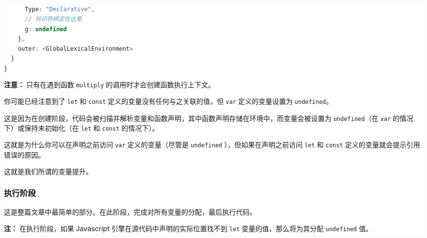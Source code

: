 ```js
      Type: "Declarative",  
      // 标识符绑定在这里  
      g: undefined  
    },  
    outer: <GlobalLexicalEnvironment>  
  }  
}

```

**注意：** 只有在遇到函数 `multiply` 的调用时才会创建函数执行上下文。

你可能已经注意到了 `let` 和 `const` 定义的变量没有任何与之关联的值，但 `var` 定义的变量设置为 `undefined`。

这是因为在创建阶段，代码会被扫描并解析变量和函数声明，其中函数声明存储在环境中，而变量会被设置为 `undefined`（在 `var` 的情况下）或保持未初始化（在 `let` 和 `const` 的情况下）。

这就是为什么你可以在声明之前访问 `var` 定义的变量（尽管是 `undefined` ），但如果在声明之前访问 `let` 和 `const` 定义的变量就会提示引用错误的原因。

这就是我们所谓的变量提升。

### 执行阶段

这是整篇文章中最简单的部分。在此阶段，完成对所有变量的分配，最后执行代码。

**注：** 在执行阶段，如果 Javascript 引擎在源代码中声明的实际位置找不到 `let` 变量的值，那么将为其分配 `undefined` 值。